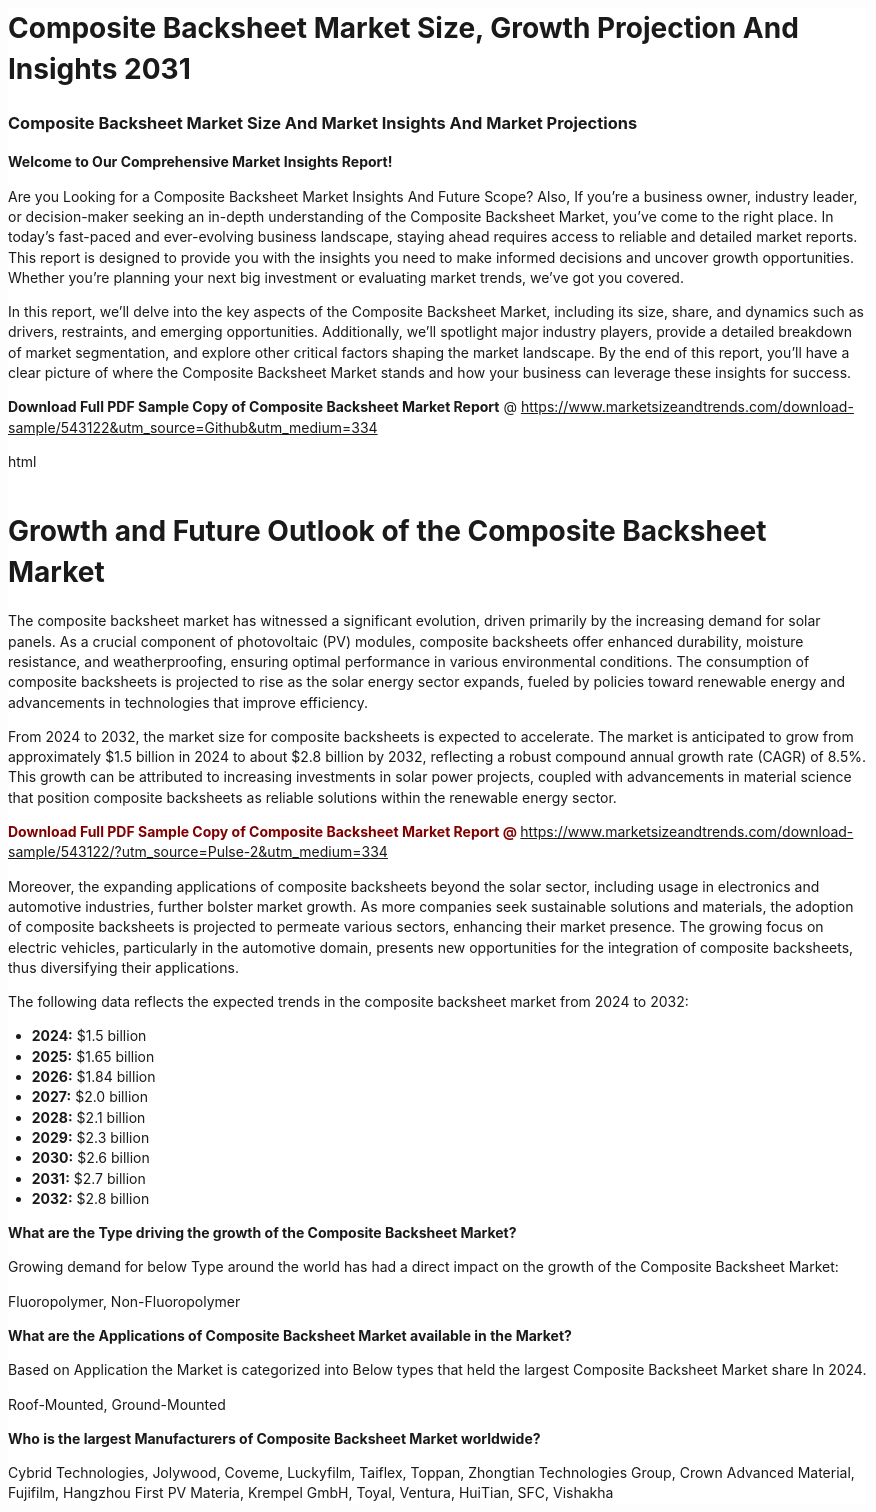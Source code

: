 <h1> Composite Backsheet Market Size, Growth Projection And Insights 2031</h1><div class="" data-test-id=""><h3><span class="">Composite Backsheet Market Size And Market Insights And Market Projections</span></h3></div><div class="" data-test-id=""><p><strong>Welcome to Our Comprehensive Market Insights Report!</strong></p><p>Are you Looking for a Composite Backsheet Market Insights And Future Scope? Also, If you&rsquo;re a business owner, industry leader, or decision-maker seeking an in-depth understanding of the Composite Backsheet Market, you&rsquo;ve come to the right place. In today&rsquo;s fast-paced and ever-evolving business landscape, staying ahead requires access to reliable and detailed market reports. This report is designed to provide you with the insights you need to make informed decisions and uncover growth opportunities. Whether you&rsquo;re planning your next big investment or evaluating market trends, we&rsquo;ve got you covered.</p><p>In this report, we&rsquo;ll delve into the key aspects of the Composite Backsheet Market, including its size, share, and dynamics such as drivers, restraints, and emerging opportunities. Additionally, we&rsquo;ll spotlight major industry players, provide a detailed breakdown of market segmentation, and explore other critical factors shaping the market landscape. By the end of this report, you&rsquo;ll have a clear picture of where the Composite Backsheet Market stands and how your business can leverage these insights for success.</p><p><strong>Download Full PDF Sample Copy of Composite Backsheet Market Report</strong> @ <a href="https://www.marketsizeandtrends.com/download-sample/543122&utm_source=Github&utm_medium=334" target="_blank">https://www.marketsizeandtrends.com/download-sample/543122&utm_source=Github&utm_medium=334</a></p></div><div class="" data-test-id=""><p><span class="">html<!DOCTYPE html><html lang="en"><head> <meta charset="UTF-8"> <meta name="viewport" content="width=device-width, initial-scale=1.0"> <title>Composite Backsheet Market Growth and Future Outlook</title></head><body> <h1>Growth and Future Outlook of the Composite Backsheet Market</h1> <p>The composite backsheet market has witnessed a significant evolution, driven primarily by the increasing demand for solar panels. As a crucial component of photovoltaic (PV) modules, composite backsheets offer enhanced durability, moisture resistance, and weatherproofing, ensuring optimal performance in various environmental conditions. The consumption of composite backsheets is projected to rise as the solar energy sector expands, fueled by policies toward renewable energy and advancements in technologies that improve efficiency.</p> <p>From 2024 to 2032, the market size for composite backsheets is expected to accelerate. The market is anticipated to grow from approximately $1.5 billion in 2024 to about $2.8 billion by 2032, reflecting a robust compound annual growth rate (CAGR) of 8.5%. This growth can be attributed to increasing investments in solar power projects, coupled with advancements in material science that position composite backsheets as reliable solutions within the renewable energy sector.</p> <p><strong><span style="color: #800000;">Download Full PDF Sample Copy of Composite Backsheet Market Report @</span>&nbsp;</strong><a href="https://www.marketsizeandtrends.com/download-sample/543122/?utm_source=Pulse-2&amp;utm_medium=334">https://www.marketsizeandtrends.com/download-sample/543122/?utm_source=Pulse-2&amp;utm_medium=334</a></p> <p>Moreover, the expanding applications of composite backsheets beyond the solar sector, including usage in electronics and automotive industries, further bolster market growth. As more companies seek sustainable solutions and materials, the adoption of composite backsheets is projected to permeate various sectors, enhancing their market presence. The growing focus on electric vehicles, particularly in the automotive domain, presents new opportunities for the integration of composite backsheets, thus diversifying their applications.</p> <p>The following data reflects the expected trends in the composite backsheet market from 2024 to 2032:</p> <ul> <li><strong>2024:</strong> $1.5 billion</li> <li><strong>2025:</strong> $1.65 billion</li> <li><strong>2026:</strong> $1.84 billion</li> <li><strong>2027:</strong> $2.0 billion</li> <li><strong>2028:</strong> $2.1 billion</li> <li><strong>2029:</strong> $2.3 billion</li> <li><strong>2030:</strong> $2.6 billion</li> <li><strong>2031:</strong> $2.7 billion</li> <li><strong>2032:</strong> $2.8 billion</li> </ul></body></html></span></p><p><strong><span class="">What are the&nbsp;Type driving the growth of the Composite Backsheet Market?</span></strong></p></div><div class="" data-test-id=""><p><span class="">Growing demand for below Type around the world has had a direct impact on the growth of the Composite Backsheet Market:</span></p></div><div class="" data-test-id=""><p>Fluoropolymer, Non-Fluoropolymer</p><p><span class=""><strong>What are the&nbsp;Applications&nbsp;of Composite Backsheet Market available in the Market?</strong></span></p></div><div class="" data-test-id=""><p><span class="">Based on Application the Market is categorized into Below types that held the largest Composite Backsheet Market share In 2024.</span></p></div><div class="" data-test-id=""><p><span class="">Roof-Mounted, Ground-Mounted</span></p><p><span class=""><strong>Who is the largest Manufacturers of Composite Backsheet Market worldwide?</strong></span></p></div><div class="" data-test-id=""><p><span class="">Cybrid Technologies, Jolywood, Coveme, Luckyfilm, Taiflex, Toppan, Zhongtian Technologies Group, Crown Advanced Material, Fujifilm, Hangzhou First PV Materia, Krempel GmbH, Toyal, Ventura, HuiTian, SFC, Vishakha